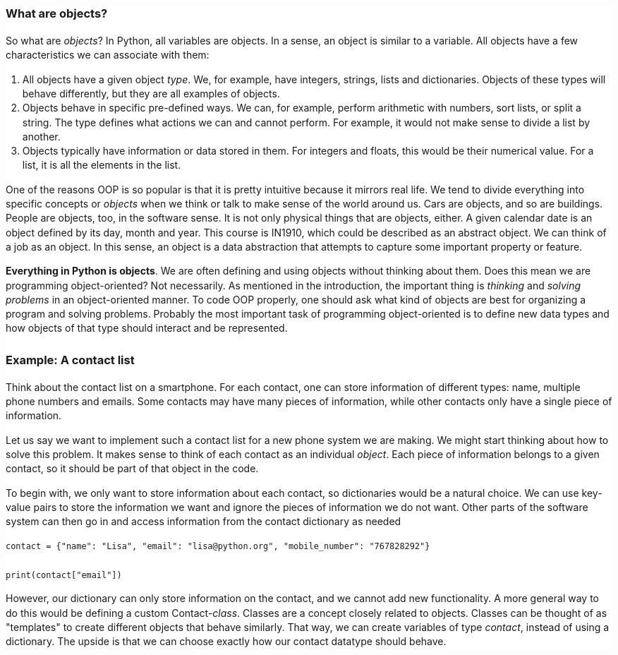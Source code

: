 
### What are objects?

So what are *objects*? In Python, all variables are objects. In a sense, an object is similar to a variable. All objects have a few characteristics we can associate with them:

1. All objects have a given object *type*. We, for example, have integers, strings, lists and dictionaries. Objects of these types will behave differently, but they are all examples of objects.
2. Objects behave in specific pre-defined ways. We can, for example, perform arithmetic with numbers, sort lists, or split a string. The type defines what actions we can and cannot perform. For example, it would not make sense to divide a list by another.
3. Objects typically have information or data stored in them. For integers and floats, this would be their numerical value. For a list, it is all the elements in the list.

One of the reasons OOP is so popular is that it is pretty intuitive because it mirrors real life. We tend to divide everything into specific concepts or *objects* when we think or talk to make sense of the world around us. Cars are objects, and so are buildings. People are objects, too, in the software sense. It is not only physical things that are objects, either. A given calendar date is an object defined by its day, month and year. This course is IN1910, which could be described as an abstract object. We can think of a job as an object. In this sense, an object is a data abstraction that attempts to capture some important property or feature.

**Everything in Python is objects**. We are often defining and using objects without thinking about them. Does this mean we are programming object-oriented? Not necessarily. As mentioned in the introduction, the important thing is *thinking* and *solving problems* in an object-oriented manner. To code OOP properly, one should ask what kind of objects are best for organizing a program and solving problems. Probably the most important task of programming object-oriented is to define new data types and how objects of that type should interact and be represented.

### Example: A contact list

Think about the contact list on a smartphone. For each contact, one can store information of different types: name, multiple phone numbers and emails. Some contacts may have many pieces of information, while other contacts only have a single piece of information.

Let us say we want to implement such a contact list for a new phone system we are making. We might start thinking about how to solve this problem. It makes sense to think of each contact as an individual *object*. Each piece of information belongs to a given contact, so it should be part of that object in the code.

To begin with, we only want to store information about each contact, so dictionaries would be a natural choice. We can use key-value pairs to store the information we want and ignore the pieces of information we do not want. Other parts of the software system can then go in and access information from the contact dictionary as needed

```{code-cell} python
contact = {"name": "Lisa", "email": "lisa@python.org", "mobile_number": "767828292"}

print(contact["email"])
```

However, our dictionary can only store information on the contact, and we cannot add new functionality. A more general way to do this would be defining a custom Contact-*class*. Classes are a concept closely related to objects. Classes can be thought of as "templates" to create different objects that behave similarly. That way, we can create variables of type *contact*, instead of using a dictionary. The upside is that we can choose exactly how our contact datatype should behave.

